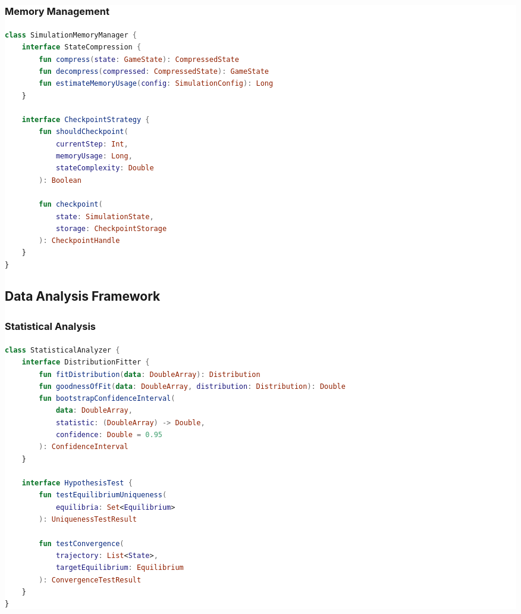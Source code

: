 ### Memory Management

```kotlin
class SimulationMemoryManager {
    interface StateCompression {
        fun compress(state: GameState): CompressedState
        fun decompress(compressed: CompressedState): GameState
        fun estimateMemoryUsage(config: SimulationConfig): Long
    }

    interface CheckpointStrategy {
        fun shouldCheckpoint(
            currentStep: Int,
            memoryUsage: Long,
            stateComplexity: Double
        ): Boolean

        fun checkpoint(
            state: SimulationState,
            storage: CheckpointStorage
        ): CheckpointHandle
    }
}
```

## Data Analysis Framework

### Statistical Analysis

```kotlin
class StatisticalAnalyzer {
    interface DistributionFitter {
        fun fitDistribution(data: DoubleArray): Distribution
        fun goodnessOfFit(data: DoubleArray, distribution: Distribution): Double
        fun bootstrapConfidenceInterval(
            data: DoubleArray,
            statistic: (DoubleArray) -> Double,
            confidence: Double = 0.95
        ): ConfidenceInterval
    }

    interface HypothesisTest {
        fun testEquilibriumUniqueness(
            equilibria: Set<Equilibrium>
        ): UniquenessTestResult

        fun testConvergence(
            trajectory: List<State>,
            targetEquilibrium: Equilibrium
        ): ConvergenceTestResult
    }
}
```
